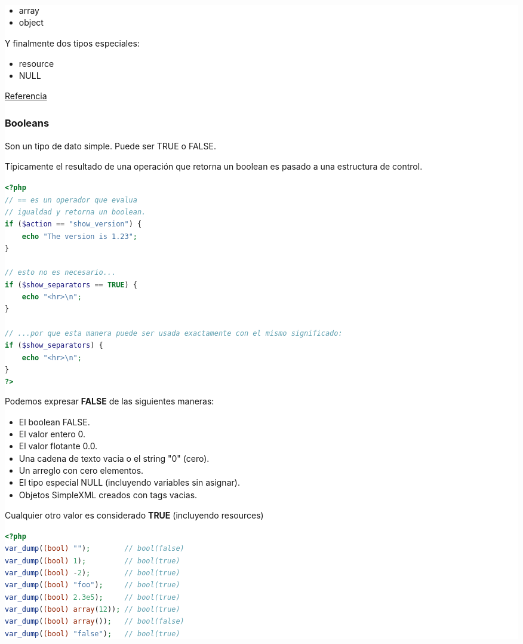 - array
- object

Y finalmente dos tipos especiales:

- resource
- NULL

[Referencia](http://php.net/manual/en/language.types.intro.php)

### Booleans

Son un tipo de dato simple. Puede ser TRUE o FALSE.

Típicamente el resultado de una operación que retorna un boolean es pasado a una estructura de control.

```php
<?php
// == es un operador que evalua
// igualdad y retorna un boolean.
if ($action == "show_version") {
    echo "The version is 1.23";
}

// esto no es necesario...
if ($show_separators == TRUE) {
    echo "<hr>\n";
}

// ...por que esta manera puede ser usada exactamente con el mismo significado:
if ($show_separators) {
    echo "<hr>\n";
}
?>
```

Podemos expresar  __FALSE__ de las siguientes maneras:

- El boolean FALSE.
- El valor entero 0.
- El valor flotante 0.0.
- Una cadena de texto vacia o el string "0" (cero).
- Un arreglo con cero elementos.
- El tipo especial NULL (incluyendo variables sin asignar).
- Objetos SimpleXML creados con tags vacias.

Cualquier otro valor es considerado __TRUE__ (incluyendo resources)

```php
<?php
var_dump((bool) "");        // bool(false)
var_dump((bool) 1);         // bool(true)
var_dump((bool) -2);        // bool(true)
var_dump((bool) "foo");     // bool(true)
var_dump((bool) 2.3e5);     // bool(true)
var_dump((bool) array(12)); // bool(true)
var_dump((bool) array());   // bool(false)
var_dump((bool) "false");   // bool(true)
```
